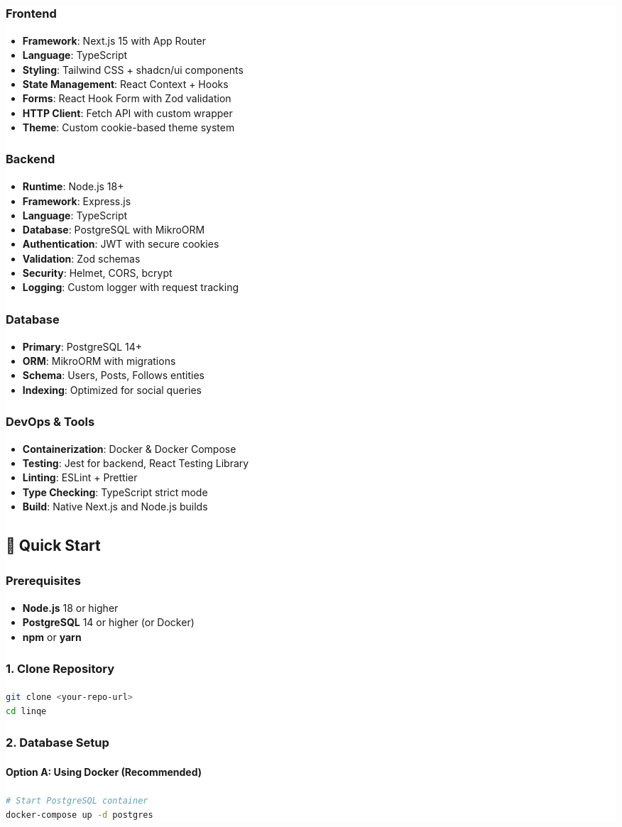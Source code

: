 ### Frontend
- **Framework**: Next.js 15 with App Router
- **Language**: TypeScript
- **Styling**: Tailwind CSS + shadcn/ui components
- **State Management**: React Context + Hooks
- **Forms**: React Hook Form with Zod validation
- **HTTP Client**: Fetch API with custom wrapper
- **Theme**: Custom cookie-based theme system

### Backend
- **Runtime**: Node.js 18+
- **Framework**: Express.js
- **Language**: TypeScript
- **Database**: PostgreSQL with MikroORM
- **Authentication**: JWT with secure cookies
- **Validation**: Zod schemas
- **Security**: Helmet, CORS, bcrypt
- **Logging**: Custom logger with request tracking

### Database
- **Primary**: PostgreSQL 14+
- **ORM**: MikroORM with migrations
- **Schema**: Users, Posts, Follows entities
- **Indexing**: Optimized for social queries

### DevOps & Tools
- **Containerization**: Docker & Docker Compose
- **Testing**: Jest for backend, React Testing Library
- **Linting**: ESLint + Prettier
- **Type Checking**: TypeScript strict mode
- **Build**: Native Next.js and Node.js builds

## 🚀 Quick Start

### Prerequisites
- **Node.js** 18 or higher
- **PostgreSQL** 14 or higher (or Docker)
- **npm** or **yarn**

### 1. Clone Repository
```bash
git clone <your-repo-url>
cd linqe
```

### 2. Database Setup

#### Option A: Using Docker (Recommended)
```bash
# Start PostgreSQL container
docker-compose up -d postgres
```
